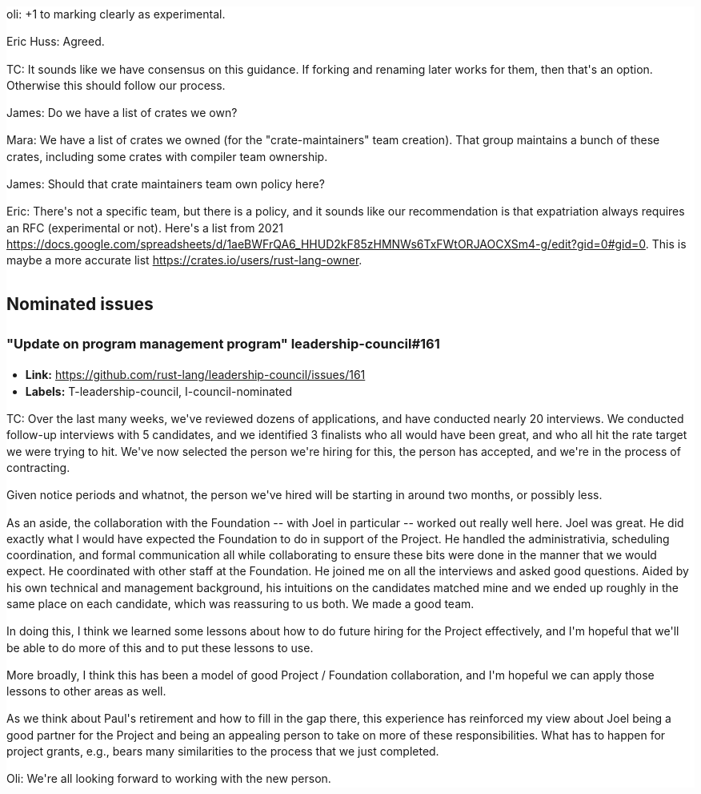 oli: +1 to marking clearly as experimental.

Eric Huss: Agreed.

TC: It sounds like we have consensus on this guidance. If forking and renaming later works for them, then that's an option. Otherwise this should follow our process.

James: Do we have a list of crates we own?

Mara: We have a list of crates we owned (for the "crate-maintainers" team creation). That group maintains a bunch of these crates, including some crates with compiler team ownership.

James: Should that crate maintainers team own policy here?

Eric: There's not a specific team, but there is a policy, and it sounds like our recommendation is that expatriation always requires an RFC (experimental or not). Here's a list from 2021 <https://docs.google.com/spreadsheets/d/1aeBWFrQA6_HHUD2kF85zHMNWs6TxFWtORJAOCXSm4-g/edit?gid=0#gid=0>. This is maybe a more accurate list <https://crates.io/users/rust-lang-owner>.

## Nominated issues

### "Update on program management program" leadership-council#161

- **Link:** https://github.com/rust-lang/leadership-council/issues/161
- **Labels:** T-leadership-council, I-council-nominated

TC: Over the last many weeks, we've reviewed dozens of applications, and have conducted nearly 20 interviews. We conducted follow-up interviews with 5 candidates, and we identified 3 finalists who all would have been great, and who all hit the rate target we were trying to hit. We've now selected the person we're hiring for this, the person has accepted, and we're in the process of contracting.

Given notice periods and whatnot, the person we've hired will be starting in around two months, or possibly less.

As an aside, the collaboration with the Foundation -- with Joel in particular -- worked out really well here. Joel was great. He did exactly what I would have expected the Foundation to do in support of the Project. He handled the administrativia, scheduling coordination, and formal communication all while collaborating to ensure these bits were done in the manner that we would expect. He coordinated with other staff at the Foundation. He joined me on all the interviews and asked good questions. Aided by his own technical and management background, his intuitions on the candidates matched mine and we ended up roughly in the same place on each candidate, which was reassuring to us both. We made a good team.

In doing this, I think we learned some lessons about how to do future hiring for the Project effectively, and I'm hopeful that we'll be able to do more of this and to put these lessons to use.

More broadly, I think this has been a model of good Project / Foundation collaboration, and I'm hopeful we can apply those lessons to other areas as well.

As we think about Paul's retirement and how to fill in the gap there, this experience has reinforced my view about Joel being a good partner for the Project and being an appealing person to take on more of these responsibilities. What has to happen for project grants, e.g., bears many similarities to the process that we just completed.

Oli: We're all looking forward to working with the new person.
